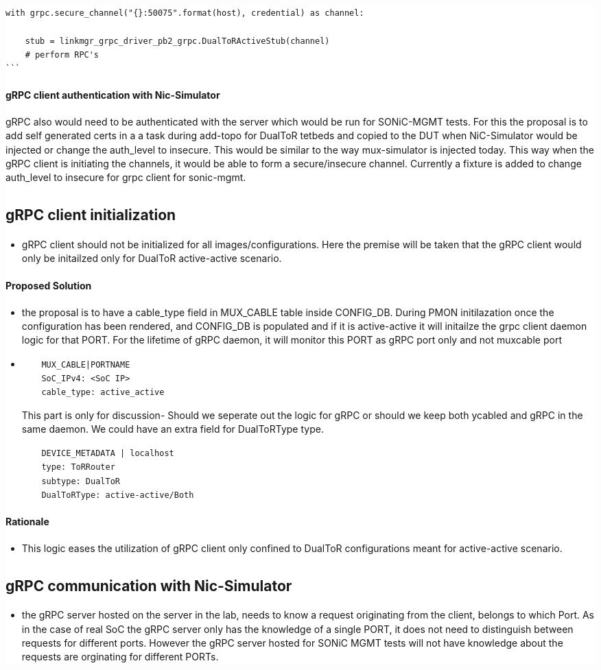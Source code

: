     with grpc.secure_channel("{}:50075".format(host), credential) as channel:

        stub = linkmgr_grpc_driver_pb2_grpc.DualToRActiveStub(channel)
        # perform RPC's
    ```
#### gRPC client authentication with Nic-Simulator
gRPC also would need to be authenticated with the server which would be run for SONiC-MGMT tests. For this the proposal is to add self generated certs in a a task during add-topo for DualToR tetbeds and copied to the DUT when NiC-Simulator would be injected or change the auth_level to insecure. This would be similar to the way mux-simulator is injected today. This way when the gRPC client
is initiating the channels, it would be able to form a secure/insecure channel. Currently a fixture is added to change auth_level to insecure for grpc client for sonic-mgmt.

## gRPC client initialization

- gRPC client should not be initialized for all images/configurations. Here the premise will be taken that the gRPC client would only be initailzed only for DualToR active-active scenario.

#### Proposed Solution
- the proposal is to have a cable_type field in MUX_CABLE table inside CONFIG_DB. During PMON initilazation once the configuration has been rendered, and CONFIG_DB is populated and if it is active-active it will initailze the grpc client daemon logic for that PORT. For the lifetime of gRPC daemon, it will monitor this PORT as gRPC port only and not muxcable port
-
    ```
        MUX_CABLE|PORTNAME
        SoC_IPv4: <SoC IP>
        cable_type: active_active
    ```
    This part is only for discussion- Should we seperate out the logic for gRPC or should we keep both ycabled and gRPC in the same daemon. We could have an extra field for DualToRType type.
    ```
        DEVICE_METADATA | localhost
        type: ToRRouter
        subtype: DualToR
        DualToRType: active-active/Both
    ```
#### Rationale
- This logic eases the utilization of gRPC client only confined to DualToR configurations meant for active-active scenario.

## gRPC communication with Nic-Simulator

- the gRPC server hosted on the server in the lab, needs to know a request originating from the client, belongs to which Port. As in the case of real SoC the gRPC server only has the knowledge of a single PORT, it does not need to distinguish between requests for different ports. However the gRPC server hosted for SONiC MGMT tests will not have knowledge about the requests are orginating for different PORTs.

